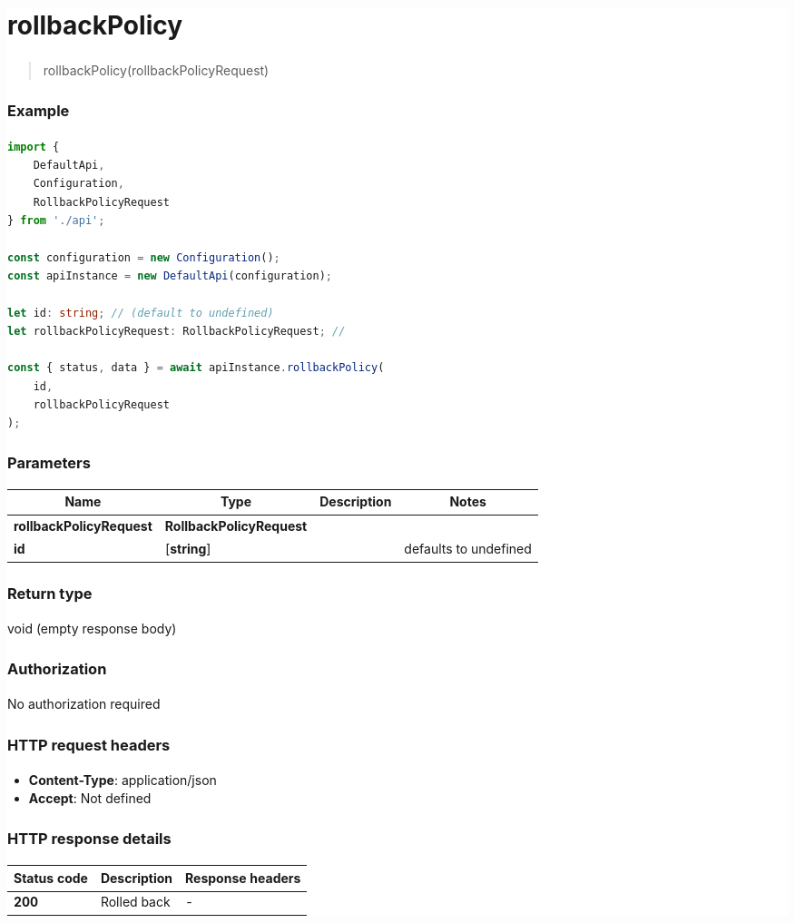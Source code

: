 # **rollbackPolicy**
> rollbackPolicy(rollbackPolicyRequest)


### Example

```typescript
import {
    DefaultApi,
    Configuration,
    RollbackPolicyRequest
} from './api';

const configuration = new Configuration();
const apiInstance = new DefaultApi(configuration);

let id: string; // (default to undefined)
let rollbackPolicyRequest: RollbackPolicyRequest; //

const { status, data } = await apiInstance.rollbackPolicy(
    id,
    rollbackPolicyRequest
);
```

### Parameters

|Name | Type | Description  | Notes|
|------------- | ------------- | ------------- | -------------|
| **rollbackPolicyRequest** | **RollbackPolicyRequest**|  | |
| **id** | [**string**] |  | defaults to undefined|


### Return type

void (empty response body)

### Authorization

No authorization required

### HTTP request headers

 - **Content-Type**: application/json
 - **Accept**: Not defined


### HTTP response details
| Status code | Description | Response headers |
|-------------|-------------|------------------|
|**200** | Rolled back |  -  |
